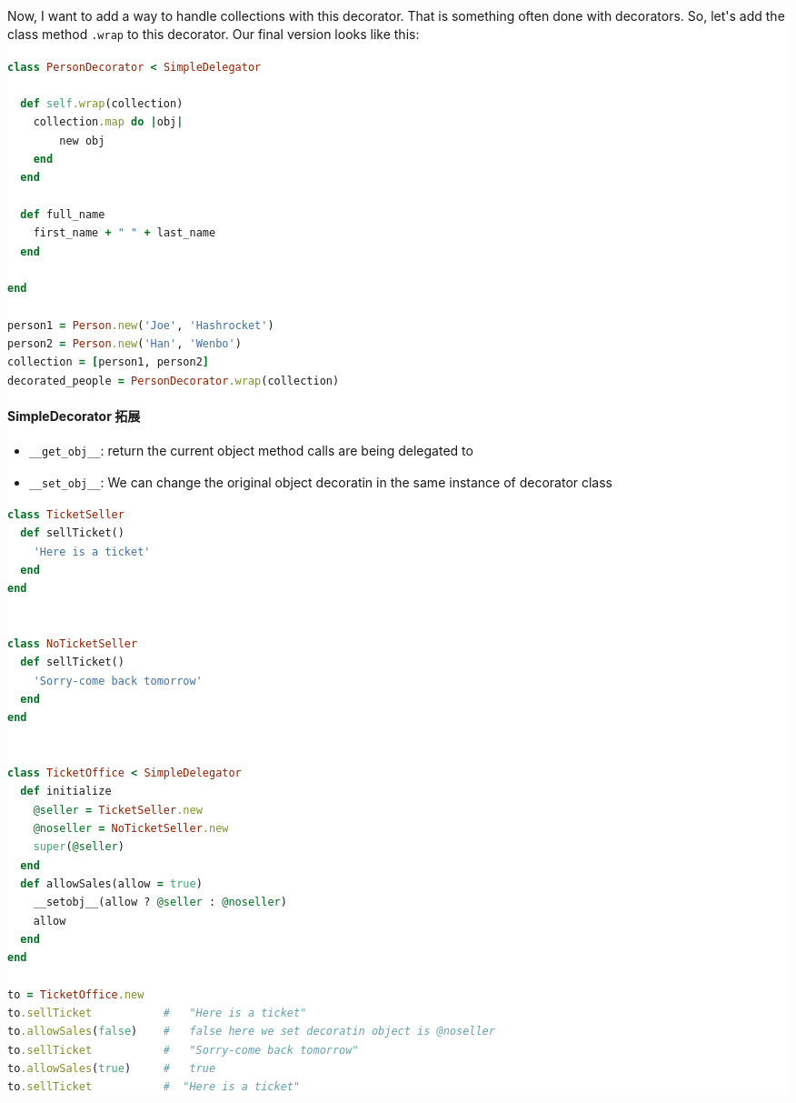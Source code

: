 Now, I want to add a way to handle collections with this decorator. That is something often done with decorators. So, let's add the class method `.wrap` to this decorator. Our final version looks like this:

~~~ruby
class PersonDecorator < SimpleDelegator

  def self.wrap(collection)
    collection.map do |obj|
        new obj
    end
  end

  def full_name
    first_name + " " + last_name
  end

end

person1 = Person.new('Joe', 'Hashrocket')
person2 = Person.new('Han', 'Wenbo')
collection = [person1, person2]
decorated_people = PersonDecorator.wrap(collection)
~~~



#### SimpleDecorator 拓展

* `__get_obj__`: return the current object method calls are being delegated to

* `__set_obj__`: We can change the original object decoratin in the same instance of decorator class

~~~ruby
class TicketSeller
  def sellTicket()
    'Here is a ticket'
  end
end


class NoTicketSeller
  def sellTicket()
    'Sorry-come back tomorrow'
  end
end


class TicketOffice < SimpleDelegator
  def initialize
    @seller = TicketSeller.new
    @noseller = NoTicketSeller.new
    super(@seller)
  end
  def allowSales(allow = true)
    __setobj__(allow ? @seller : @noseller)
    allow
  end
end

to = TicketOffice.new
to.sellTicket   		#   "Here is a ticket"
to.allowSales(false)    #   false here we set decoratin object is @noseller
to.sellTicket   		#   "Sorry-come back tomorrow"
to.allowSales(true)     #   true
to.sellTicket   		#  "Here is a ticket"
~~~